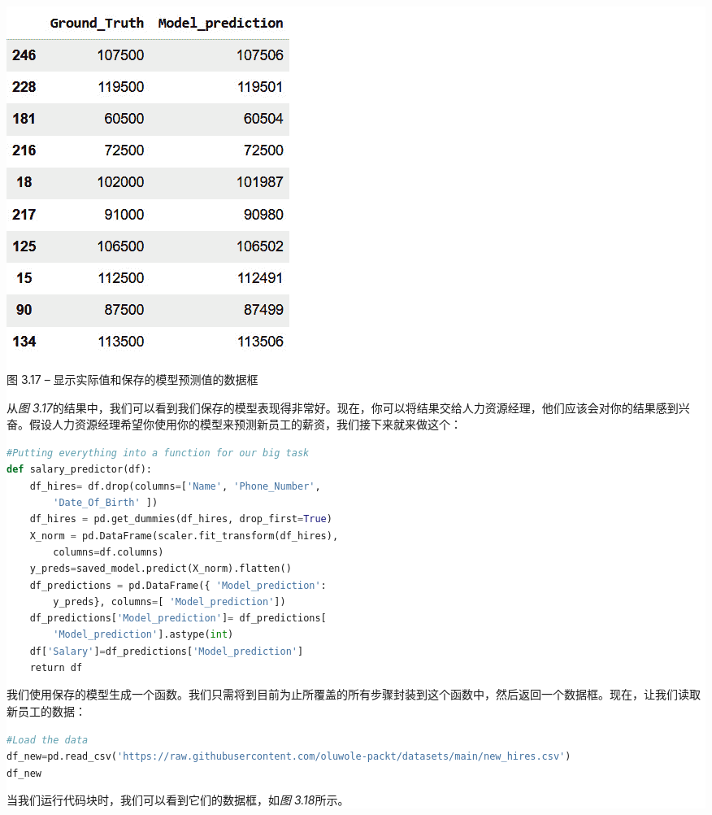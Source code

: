 ![图 3.17 – 显示实际值和保存的模型预测值的数据框](img/B18118_03_017.jpg)

图 3.17 – 显示实际值和保存的模型预测值的数据框

从*图 3.17*的结果中，我们可以看到我们保存的模型表现得非常好。现在，你可以将结果交给人力资源经理，他们应该会对你的结果感到兴奋。假设人力资源经理希望你使用你的模型来预测新员工的薪资，我们接下来就来做这个：

```py
#Putting everything into a function for our big task
def salary_predictor(df):
    df_hires= df.drop(columns=['Name', 'Phone_Number',
        'Date_Of_Birth' ])
    df_hires = pd.get_dummies(df_hires, drop_first=True)
    X_norm = pd.DataFrame(scaler.fit_transform(df_hires),
        columns=df.columns)
    y_preds=saved_model.predict(X_norm).flatten()
    df_predictions = pd.DataFrame({ 'Model_prediction':
        y_preds}, columns=[ 'Model_prediction'])
    df_predictions['Model_prediction']= df_predictions[
        'Model_prediction'].astype(int)
    df['Salary']=df_predictions['Model_prediction']
    return df
```

我们使用保存的模型生成一个函数。我们只需将到目前为止所覆盖的所有步骤封装到这个函数中，然后返回一个数据框。现在，让我们读取新员工的数据：

```py
#Load the data
df_new=pd.read_csv('https://raw.githubusercontent.com/oluwole-packt/datasets/main/new_hires.csv')
df_new
```

当我们运行代码块时，我们可以看到它们的数据框，如*图 3.18*所示。

